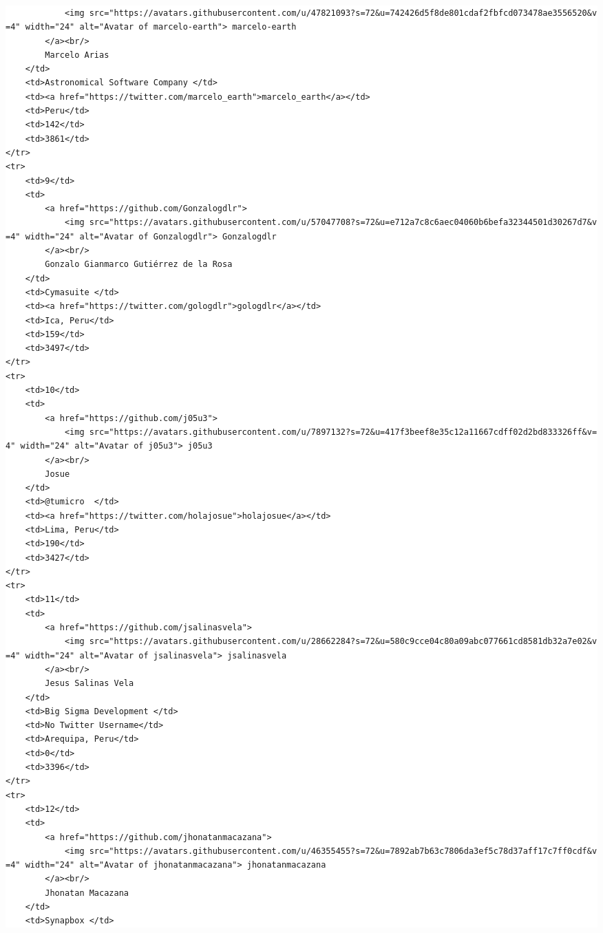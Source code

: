 				<img src="https://avatars.githubusercontent.com/u/47821093?s=72&u=742426d5f8de801cdaf2fbfcd073478ae3556520&v=4" width="24" alt="Avatar of marcelo-earth"> marcelo-earth
			</a><br/>
			Marcelo Arias
		</td>
		<td>Astronomical Software Company </td>
		<td><a href="https://twitter.com/marcelo_earth">marcelo_earth</a></td>
		<td>Peru</td>
		<td>142</td>
		<td>3861</td>
	</tr>
	<tr>
		<td>9</td>
		<td>
			<a href="https://github.com/Gonzalogdlr">
				<img src="https://avatars.githubusercontent.com/u/57047708?s=72&u=e712a7c8c6aec04060b6befa32344501d30267d7&v=4" width="24" alt="Avatar of Gonzalogdlr"> Gonzalogdlr
			</a><br/>
			Gonzalo Gianmarco Gutiérrez de la Rosa
		</td>
		<td>Cymasuite </td>
		<td><a href="https://twitter.com/gologdlr">gologdlr</a></td>
		<td>Ica, Peru</td>
		<td>159</td>
		<td>3497</td>
	</tr>
	<tr>
		<td>10</td>
		<td>
			<a href="https://github.com/j05u3">
				<img src="https://avatars.githubusercontent.com/u/7897132?s=72&u=417f3beef8e35c12a11667cdff02d2bd833326ff&v=4" width="24" alt="Avatar of j05u3"> j05u3
			</a><br/>
			Josue
		</td>
		<td>@tumicro  </td>
		<td><a href="https://twitter.com/holajosue">holajosue</a></td>
		<td>Lima, Peru</td>
		<td>190</td>
		<td>3427</td>
	</tr>
	<tr>
		<td>11</td>
		<td>
			<a href="https://github.com/jsalinasvela">
				<img src="https://avatars.githubusercontent.com/u/28662284?s=72&u=580c9cce04c80a09abc077661cd8581db32a7e02&v=4" width="24" alt="Avatar of jsalinasvela"> jsalinasvela
			</a><br/>
			Jesus Salinas Vela
		</td>
		<td>Big Sigma Development </td>
		<td>No Twitter Username</td>
		<td>Arequipa, Peru</td>
		<td>0</td>
		<td>3396</td>
	</tr>
	<tr>
		<td>12</td>
		<td>
			<a href="https://github.com/jhonatanmacazana">
				<img src="https://avatars.githubusercontent.com/u/46355455?s=72&u=7892ab7b63c7806da3ef5c78d37aff17c7ff0cdf&v=4" width="24" alt="Avatar of jhonatanmacazana"> jhonatanmacazana
			</a><br/>
			Jhonatan Macazana
		</td>
		<td>Synapbox </td>